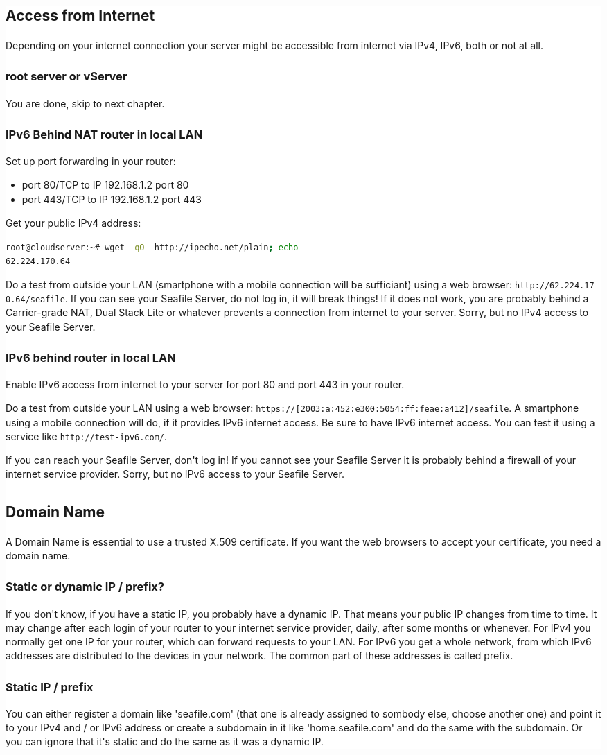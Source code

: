 ## Access from Internet

Depending on your internet connection your server might be accessible from internet via IPv4, IPv6, both or not at all.
### root server or vServer
You are done, skip to next chapter.
### IPv6 Behind NAT router in local LAN
Set up port forwarding in your router:
- port 80/TCP to IP 192.168.1.2 port 80
- port 443/TCP to IP 192.168.1.2 port 443

Get your public IPv4 address:
```sh
root@cloudserver:~# wget -qO- http://ipecho.net/plain; echo
62.224.170.64
```

Do a test from outside your LAN (smartphone with a mobile connection will be sufficiant) using a web browser: `http://62.224.170.64/seafile`. If you can see your Seafile Server, do not log in, it will break things! If it does not work, you are probably behind a Carrier-grade NAT, Dual Stack Lite or whatever prevents a connection from internet to your server. Sorry, but no IPv4 access to your Seafile Server.

### IPv6 behind router in local LAN
Enable IPv6 access from internet to your server for port 80 and port 443 in your router.

Do a test from outside your LAN using a web browser:  `https://[2003:a:452:e300:5054:ff:feae:a412]/seafile`. A smartphone using a mobile connection will do, if it provides IPv6 internet access. Be sure to have IPv6 internet access. You can test it using a service like `http://test-ipv6.com/`.

If you can reach your Seafile Server, don't log in! If you cannot see your Seafile Server it is probably behind a firewall of your internet service provider. Sorry, but no IPv6 access to your Seafile Server.

## Domain Name
A Domain Name is essential to use a trusted X.509 certificate. If you want the web browsers to accept your certificate, you need a domain name.
### Static or dynamic IP / prefix?
If you don't know, if you have a static IP, you probably have a dynamic IP. That means your public IP changes from time to time. It may change after each login of your router to your internet service provider, daily, after some months or whenever. For IPv4 you normally get one IP for your router, which can forward requests to your LAN. For IPv6 you get a whole network, from which IPv6 addresses are distributed to the devices in your network. The common part of these addresses is called prefix.

### Static IP / prefix
You can either register a domain like 'seafile.com' (that one is already assigned to sombody else, choose another one) and point it to your IPv4 and / or IPv6 address or create a subdomain in it like 'home.seafile.com' and do the same with the subdomain. Or you can ignore that it's static and do the same as it was a dynamic IP.
